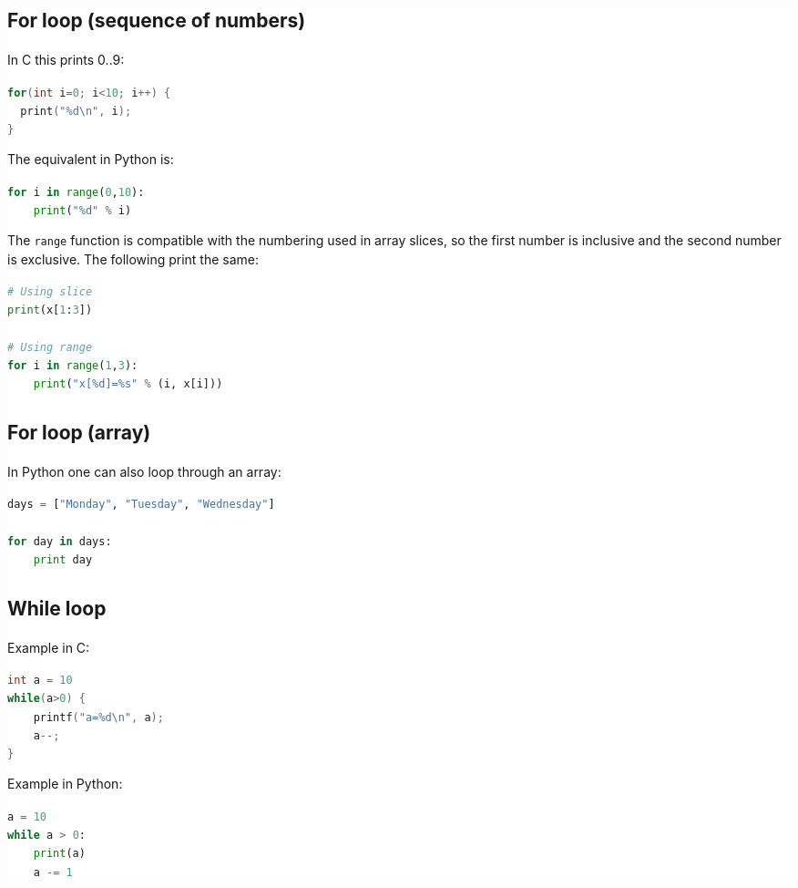 ## For loop (sequence of numbers)

In C this prints 0..9:

```C
for(int i=0; i<10; i++) {
  print("%d\n", i);
}
```

The equivalent in Python is:

```python
for i in range(0,10):
    print("%d" % i)
```

The `range` function is compatible with the numbering used in array slices, so the first number is inclusive and the second number is exclusive. The following print the same:

```python
# Using slice
print(x[1:3])

# Using range
for i in range(1,3):
    print("x[%d]=%s" % (i, x[i]))
```

## For loop (array)

In Python one can also loop through an array:

```python
days = ["Monday", "Tuesday", "Wednesday"]

for day in days:
    print day
```

## While loop

Example in C:

```C
int a = 10
while(a>0) {
    printf("a=%d\n", a);
    a--;
}
```

Example in Python:

```python
a = 10
while a > 0:
    print(a)
    a -= 1
```
